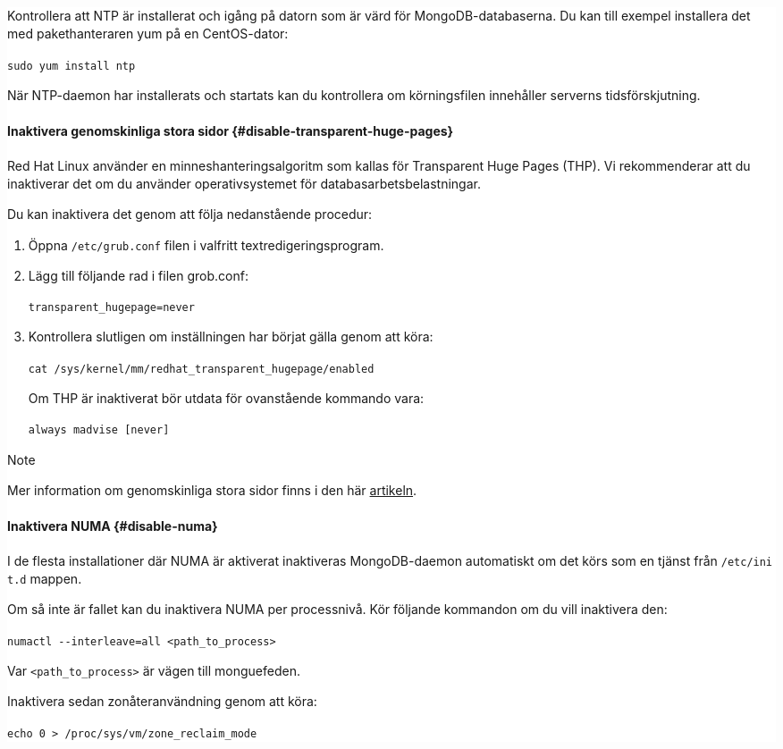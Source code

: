 Kontrollera att NTP är installerat och igång på datorn som är värd för MongoDB-databaserna. Du kan till exempel installera det med pakethanteraren yum på en CentOS-dator:

```shell
sudo yum install ntp
```

När NTP-daemon har installerats och startats kan du kontrollera om körningsfilen innehåller serverns tidsförskjutning.

#### Inaktivera genomskinliga stora sidor {#disable-transparent-huge-pages}

Red Hat Linux använder en minneshanteringsalgoritm som kallas för Transparent Huge Pages (THP). Vi rekommenderar att du inaktiverar det om du använder operativsystemet för databasarbetsbelastningar.

Du kan inaktivera det genom att följa nedanstående procedur:

1. Öppna `/etc/grub.conf` filen i valfritt textredigeringsprogram.
1. Lägg till följande rad i filen grob.conf:

   ```xml
   transparent_hugepage=never
   ```

1. Kontrollera slutligen om inställningen har börjat gälla genom att köra:

   ```shell
   cat /sys/kernel/mm/redhat_transparent_hugepage/enabled
   ```

   Om THP är inaktiverat bör utdata för ovanstående kommando vara:

   ```xml
   always madvise [never]
   ```

>[!NOTE]
>
>Mer information om genomskinliga stora sidor finns i den här [artikeln](https://access.redhat.com/solutions/46111).

#### Inaktivera NUMA {#disable-numa}

I de flesta installationer där NUMA är aktiverat inaktiveras MongoDB-daemon automatiskt om det körs som en tjänst från `/etc/init.d` mappen.

Om så inte är fallet kan du inaktivera NUMA per processnivå. Kör följande kommandon om du vill inaktivera den:

```shell
numactl --interleave=all <path_to_process>
```

Var `<path_to_process>` är vägen till monguefeden.

Inaktivera sedan zonåteranvändning genom att köra:

```shell
echo 0 > /proc/sys/vm/zone_reclaim_mode
```
